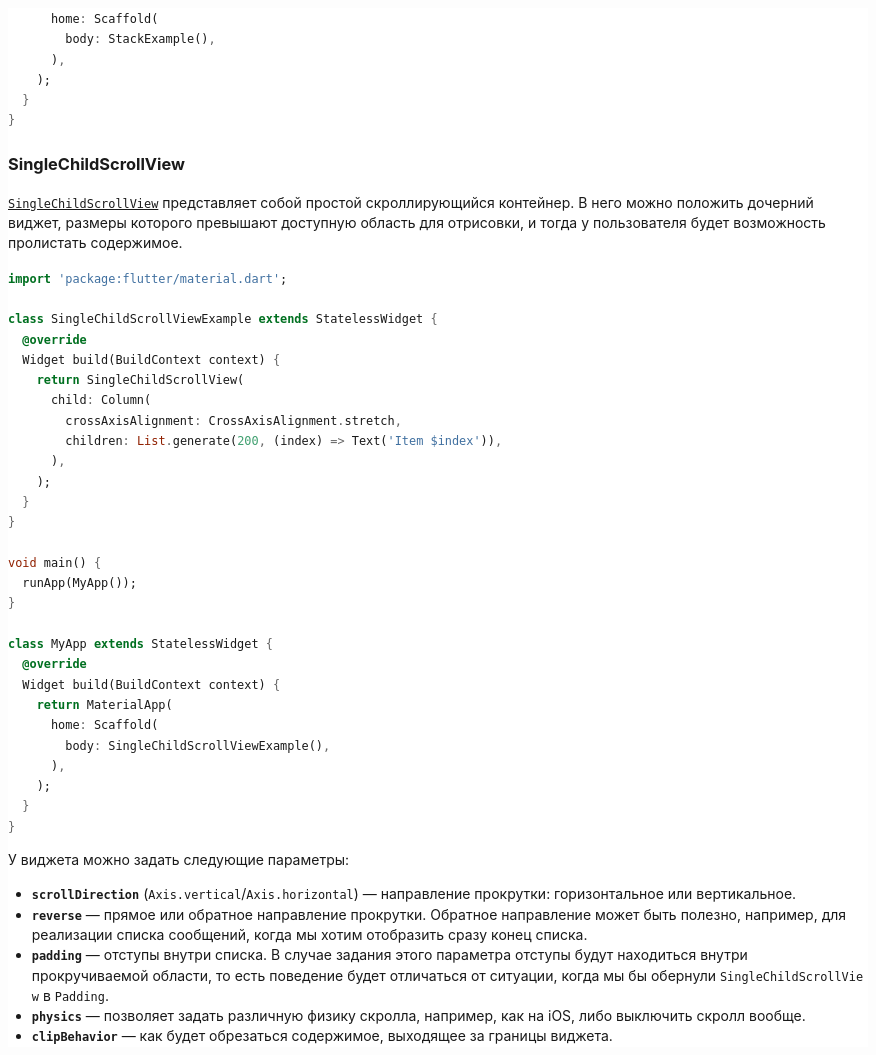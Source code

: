 ```dart
      home: Scaffold(
        body: StackExample(),
      ),
    );
  }
}
```

### SingleChildScrollView

[`SingleChildScrollView`](https://api.flutter.dev/flutter/widgets/SingleChildScrollView-class.html) представляет собой простой скроллирующийся контейнер. В него можно положить дочерний виджет, размеры которого превышают доступную область для отрисовки, и тогда у пользователя будет возможность пролистать содержимое.

```dart
import 'package:flutter/material.dart';

class SingleChildScrollViewExample extends StatelessWidget {
  @override
  Widget build(BuildContext context) {
    return SingleChildScrollView(
      child: Column(
        crossAxisAlignment: CrossAxisAlignment.stretch,
        children: List.generate(200, (index) => Text('Item $index')),
      ),
    );
  }
}

void main() {
  runApp(MyApp());
}

class MyApp extends StatelessWidget {
  @override
  Widget build(BuildContext context) {
    return MaterialApp(
      home: Scaffold(
        body: SingleChildScrollViewExample(),
      ),
    );
  }
}
```

У виджета можно задать следующие параметры:

- **`scrollDirection`** (`Axis.vertical`/`Axis.horizontal`) — направление прокрутки: горизонтальное или вертикальное.
- **`reverse`** — прямое или обратное направление прокрутки. Обратное направление может быть полезно, например, для реализации списка сообщений, когда мы хотим отобразить сразу конец списка.
- **`padding`** — отступы внутри списка. В случае задания этого параметра отступы будут находиться внутри прокручиваемой области, то есть поведение будет отличаться от ситуации, когда мы бы обернули `SingleChildScrollView` в `Padding`.
- **`physics`** — позволяет задать различную физику скролла, например, как на iOS, либо выключить скролл вообще.
- **`clipBehavior`** — как будет обрезаться содержимое, выходящее за границы виджета.
